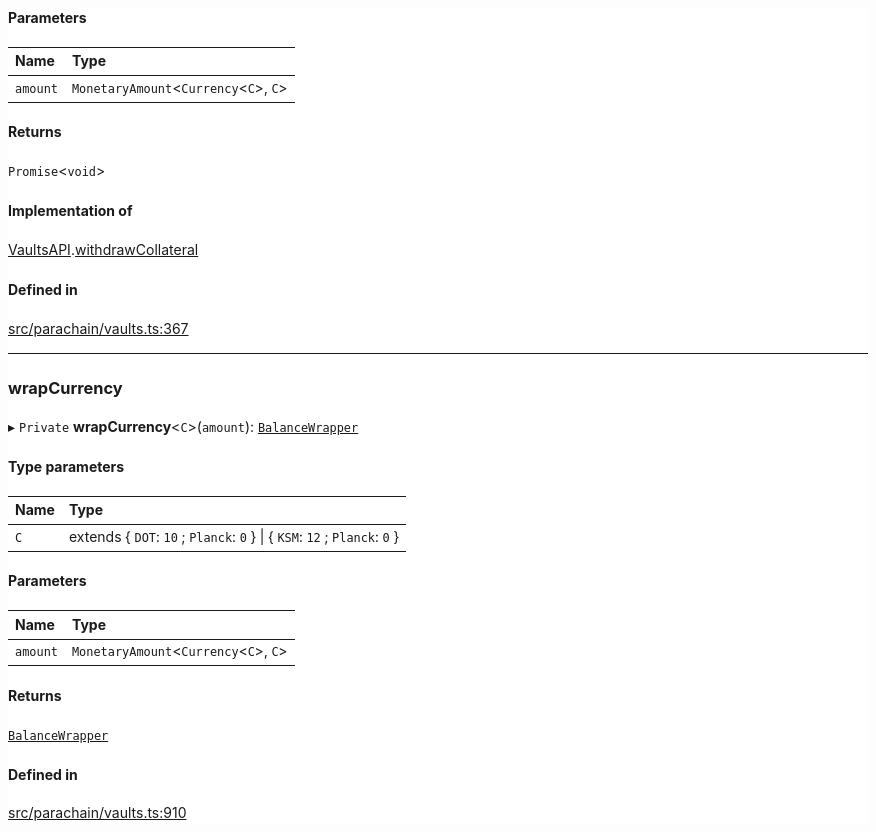 #### Parameters

| Name | Type |
| :------ | :------ |
| `amount` | `MonetaryAmount`<`Currency`<`C`\>, `C`\> |

#### Returns

`Promise`<`void`\>

#### Implementation of

[VaultsAPI](/interfaces/VaultsAPI.md).[withdrawCollateral](/interfaces/VaultsAPI.md#withdrawcollateral)

#### Defined in

[src/parachain/vaults.ts:367](https://github.com/interlay/interbtc-api/blob/3ad80e9/src/parachain/vaults.ts#L367)

___

### <a id="wrapcurrency" name="wrapcurrency"></a> wrapCurrency

▸ `Private` **wrapCurrency**<`C`\>(`amount`): [`BalanceWrapper`](/interfaces/BalanceWrapper.md)

#### Type parameters

| Name | Type |
| :------ | :------ |
| `C` | extends { `DOT`: ``10`` ; `Planck`: ``0``  } \| { `KSM`: ``12`` ; `Planck`: ``0``  } |

#### Parameters

| Name | Type |
| :------ | :------ |
| `amount` | `MonetaryAmount`<`Currency`<`C`\>, `C`\> |

#### Returns

[`BalanceWrapper`](/interfaces/BalanceWrapper.md)

#### Defined in

[src/parachain/vaults.ts:910](https://github.com/interlay/interbtc-api/blob/3ad80e9/src/parachain/vaults.ts#L910)
